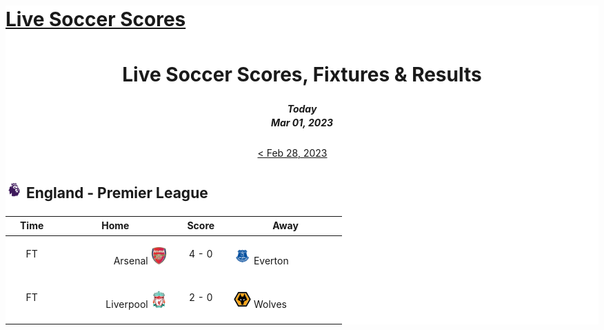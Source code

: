 [Live Soccer Scores](https://github.com/ErcinDedeoglu/LiveSoccerScores)
==========

<h1 align="center">Live Soccer Scores, Fixtures & Results</h1>
<h5 align="center">Today<br/>Mar 01, 2023</h5>

<div align="center">

[&lt; Feb 28, 2023](</archive/2023/02/2023-02-28.md>)&emsp;&emsp;

</div>

## <img src="/static/logos/England-Premier League.png" height="25px"> England - Premier League

<div align="center">

&emsp;Time&emsp; | &emsp;&emsp;&emsp;&emsp;Home&emsp;&emsp;&emsp;&emsp; | &emsp;Score&emsp; | &emsp;&emsp;&emsp;&emsp;Away&emsp;&emsp;&emsp;&emsp; |
| ------------ | ------------ | ------------ | ------------ |
| <p align="center">FT</p> | <p align="right">Arsenal <img src="/static/logos/Arsenal FC.png" height="25px"></p> | <p align="center">4 - 0</p> | <p align="left"><img src="/static/logos/Everton FC.png" height="25px"> Everton</p> |
| <p align="center">FT</p> | <p align="right">Liverpool <img src="/static/logos/Liverpool FC.png" height="25px"></p> | <p align="center">2 - 0</p> | <p align="left"><img src="/static/logos/Wolverhampton Wanderers FC.png" height="25px"> Wolves</p> |
</div>
